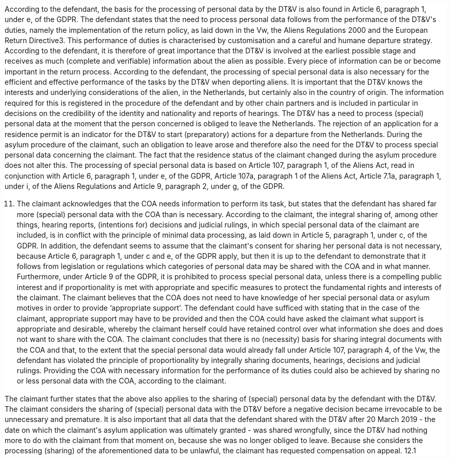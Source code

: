 According to the defendant, the basis for the processing of personal data by the DT&V is also found in Article 6, paragraph 1, under e, of the GDPR. The defendant states that the need to process personal data follows from the performance of the DT&V's duties, namely the implementation of the return policy, as laid down in the Vw, the Aliens Regulations 2000 and the European Return Directive3. This performance of duties is characterised by customisation and a careful and humane departure strategy. According to the defendant, it is therefore of great importance that the DT&V is involved at the earliest possible stage and receives as much (complete and verifiable) information about the alien as possible. Every piece of information can be or become important in the return process. According to the defendant, the processing of special personal data is also necessary for the efficient and effective performance of the tasks by the DT&V when deporting aliens. It is important that the DT&V knows the interests and underlying considerations of the alien, in the Netherlands, but certainly also in the country of origin. The information required for this is registered in the procedure of the defendant and by other chain partners and is included in particular in decisions on the credibility of the identity and nationality and reports of hearings. The DT&V has a need to process (special) personal data at the moment that the person concerned is obliged to leave the Netherlands. The rejection of an application for a residence permit is an indicator for the DT&V to start (preparatory) actions for a departure from the Netherlands. During the asylum procedure of the claimant, such an obligation to leave arose and therefore also the need for the DT&V to process special personal data concerning the claimant. The fact that the residence status of the claimant changed during the asylum procedure does not alter this. The processing of special personal data is based on Article 107, paragraph 1, of the Aliens Act, read in conjunction with Article 6, paragraph 1, under e, of the GDPR, Article 107a, paragraph 1 of the Aliens Act, Article 7.1a, paragraph 1, under i, of the Aliens Regulations and Article 9, paragraph 2, under g, of the GDPR.

11. The claimant acknowledges that the COA needs information to perform its task, but states that the defendant has shared far more (special) personal data with the COA than is necessary. According to the claimant, the integral sharing of, among other things, hearing reports, (intentions for) decisions and judicial rulings, in which special personal data of the claimant are included, is in conflict with the principle of minimal data processing, as laid down in Article 5, paragraph 1, under c, of the GDPR. In addition, the defendant seems to assume that the claimant's consent for sharing her personal data is not necessary, because Article 6, paragraph 1, under c and e, of the GDPR apply, but then it is up to the defendant to demonstrate that it follows from legislation or regulations which categories of personal data may be shared with the COA and in what manner. Furthermore, under Article 9 of the GDPR, it is prohibited to process special personal data, unless there is a compelling public interest and if proportionality is met with appropriate and specific measures to protect the fundamental rights and interests of the claimant. The claimant believes that the COA does not need to have knowledge of her special personal data or asylum motives in order to provide ‘appropriate support’. The defendant could have sufficed with stating that in the case of the claimant, appropriate support may have to be provided and then the COA could have asked the claimant what support is appropriate and desirable, whereby the claimant herself could have retained control over what information she does and does not want to share with the COA. The claimant concludes that there is no (necessity) basis for sharing integral documents with the COA and that, to the extent that the special personal data would already fall under Article 107, paragraph 4, of the Vw, the defendant has violated the principle of proportionality by integrally sharing documents, hearings, decisions and judicial rulings. Providing the COA with necessary information for the performance of its duties could also be achieved by sharing no or less personal data with the COA, according to the claimant.

The claimant further states that the above also applies to the sharing of (special) personal data by the defendant with the DT&V. The claimant considers the sharing of (special) personal data with the DT&V before a negative decision became irrevocable to be unnecessary and premature. It is also important that all data that the defendant shared with the DT&V after 20 March 2019 - the date on which the claimant's asylum application was ultimately granted - was shared wrongfully, since the DT&V had nothing more to do with the claimant from that moment on, because she was no longer obliged to leave. Because she considers the processing (sharing) of the aforementioned data to be unlawful, the claimant has requested compensation on appeal. 12.1
